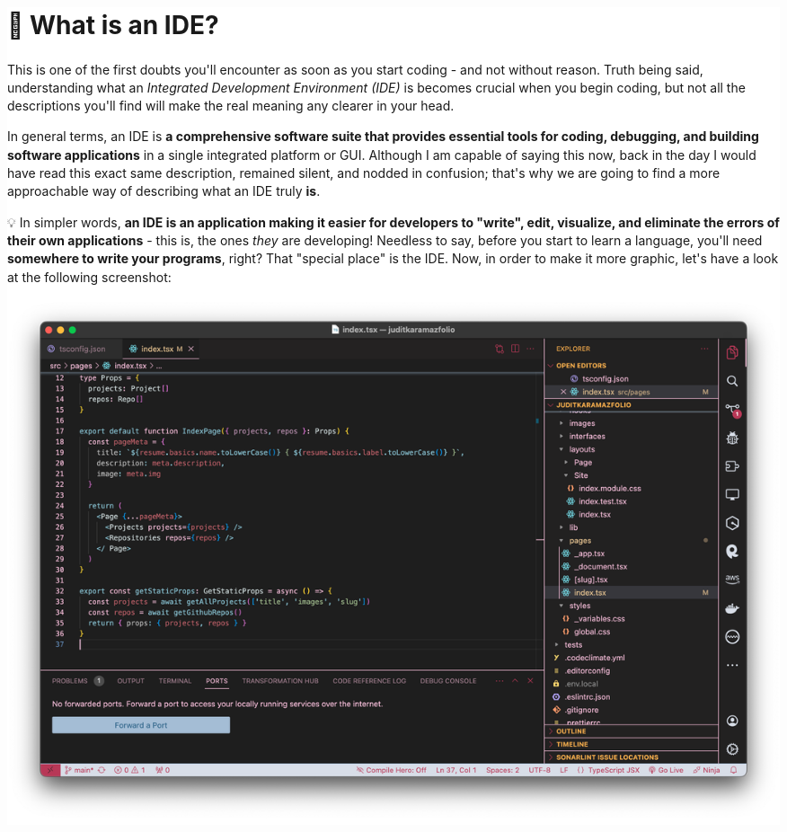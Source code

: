 
# 🚪 What is an IDE?

This is one of the first doubts you'll encounter as soon as you start coding - and not without reason. Truth being said, understanding what an _Integrated Development Environment (IDE)_ is becomes crucial when you begin coding, but not all the descriptions you'll find will make the real meaning any clearer in your head. 

In general terms, an IDE is **a comprehensive software suite that provides essential tools for coding, debugging, and building software applications** in a single integrated platform or GUI. Although I am capable of saying this now, back in the day I would have read this exact same description, remained silent, and nodded in confusion; that's why we are going to find a more approachable way of describing what an IDE truly **is**.

💡 In simpler words, **an IDE is an application making it easier for developers to "write", edit, visualize, and eliminate the errors of their own applications** - this is, the ones _they_ are developing! Needless to say, before you start to learn a language, you'll need **somewhere to write your programs**, right? That "special place" is the IDE. Now, in order to make it more graphic, let's have a look at the following screenshot:

<p align="center">
  <img src="./images/EVASCode-screenshot.png" alt="A screenshot capturing some code written in Visual Studio Code.">
</p>
